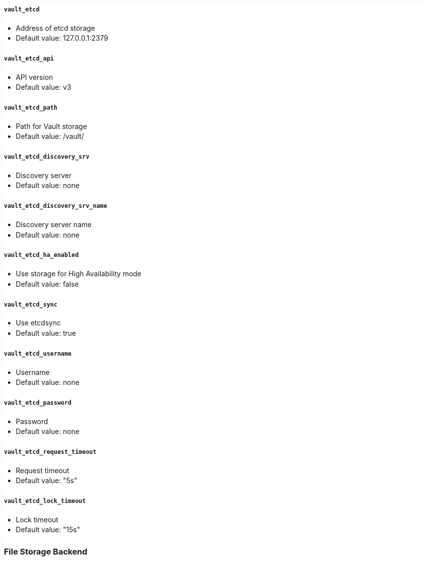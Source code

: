 #### `vault_etcd`

- Address of etcd storage
- Default value: 127.0.0.1:2379

#### `vault_etcd_api`

- API version
- Default value: v3

#### `vault_etcd_path`

- Path for Vault storage
- Default value: /vault/

#### `vault_etcd_discovery_srv`

- Discovery server
- Default value: none

#### `vault_etcd_discovery_srv_name`

- Discovery server name
- Default value: none

#### `vault_etcd_ha_enabled`

- Use storage for High Availability mode
- Default value: false

#### `vault_etcd_sync`

- Use etcdsync
- Default value: true

#### `vault_etcd_username`

- Username
- Default value: none

#### `vault_etcd_password`

- Password
- Default value: none

#### `vault_etcd_request_timeout`

- Request timeout
- Default value: "5s"

#### `vault_etcd_lock_timeout`

- Lock timeout
- Default value: "15s"

### File Storage Backend
